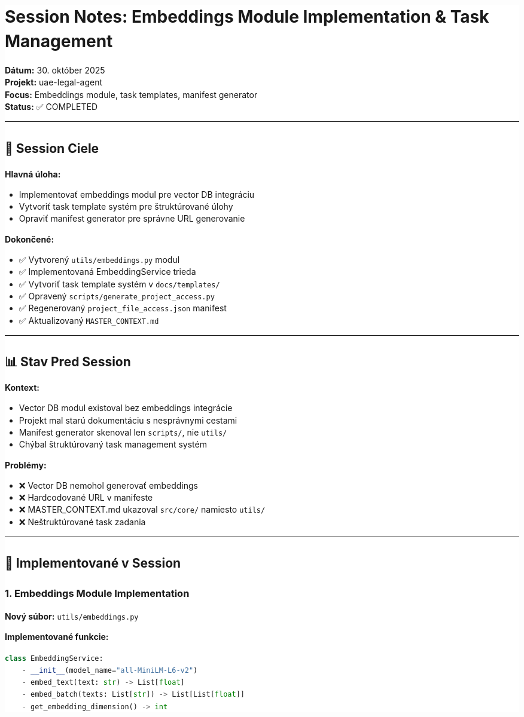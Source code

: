 # Session Notes: Embeddings Module Implementation & Task Management

**Dátum:** 30. október 2025  
**Projekt:** uae-legal-agent  
**Focus:** Embeddings module, task templates, manifest generator  
**Status:** ✅ COMPLETED

---

## 🎯 Session Ciele

**Hlavná úloha:**
- Implementovať embeddings modul pre vector DB integráciu
- Vytvoriť task template systém pre štruktúrované úlohy
- Opraviť manifest generator pre správne URL generovanie

**Dokončené:**
- ✅ Vytvorený `utils/embeddings.py` modul
- ✅ Implementovaná EmbeddingService trieda
- ✅ Vytvoriť task template systém v `docs/templates/`
- ✅ Opravený `scripts/generate_project_access.py`
- ✅ Regenerovaný `project_file_access.json` manifest
- ✅ Aktualizovaný `MASTER_CONTEXT.md`

---

## 📊 Stav Pred Session

**Kontext:**
- Vector DB modul existoval bez embeddings integrácie
- Projekt mal starú dokumentáciu s nesprávnymi cestami
- Manifest generator skenoval len `scripts/`, nie `utils/`
- Chýbal štruktúrovaný task management systém

**Problémy:**
- ❌ Vector DB nemohol generovať embeddings
- ❌ Hardcodované URL v manifeste
- ❌ MASTER_CONTEXT.md ukazoval `src/core/` namiesto `utils/`
- ❌ Neštruktúrované task zadania

---

## 🔧 Implementované v Session

### 1. Embeddings Module Implementation

**Nový súbor:** `utils/embeddings.py`

**Implementované funkcie:**
```python
class EmbeddingService:
    - __init__(model_name="all-MiniLM-L6-v2")
    - embed_text(text: str) -> List[float]
    - embed_batch(texts: List[str]) -> List[List[float]]
    - get_embedding_dimension() -> int
```
